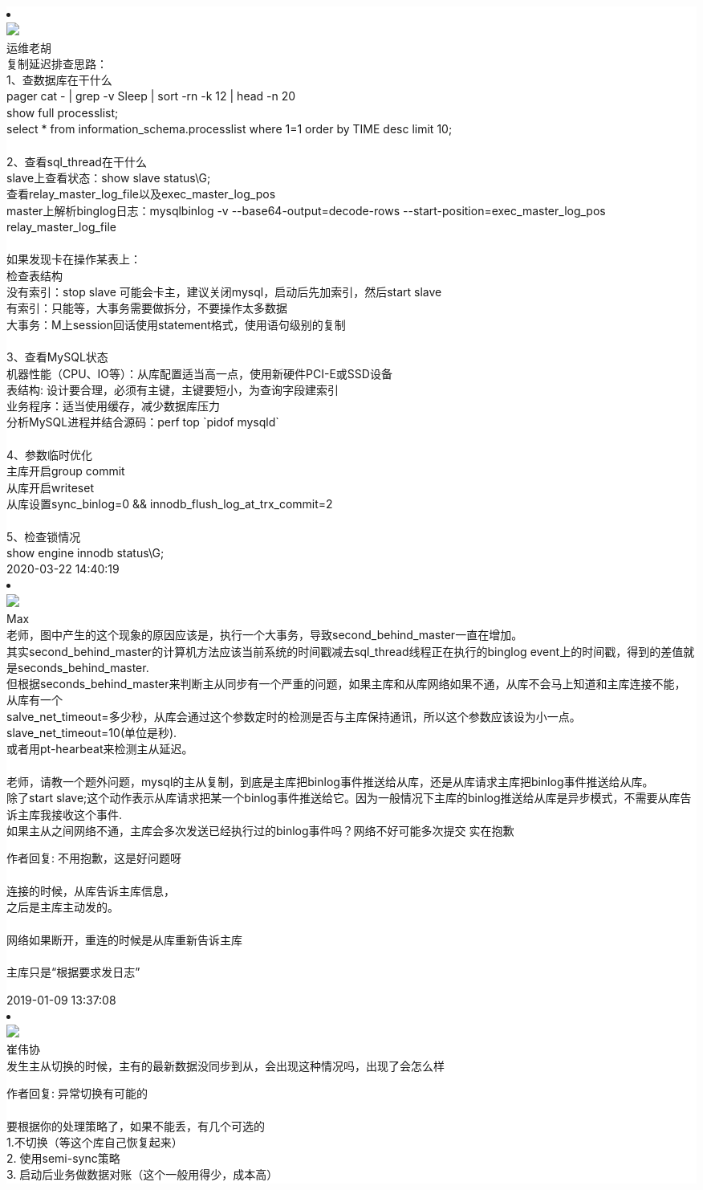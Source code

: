   </div>
</div>
</div>
</li>
<li>
<div class="_2sjJGcOH_0"><img src="https://static001.geekbang.org/account/avatar/00/12/b8/ff/249da6da.jpg"
  class="_3FLYR4bF_0">
<div class="_36ChpWj4_0">
  <div class="_2zFoi7sd_0"><span>运维老胡</span>
  </div>
  <div class="_2_QraFYR_0">复制延迟排查思路：<br>1、查数据库在干什么<br>pager cat - | grep -v Sleep | sort -rn -k 12 | head -n 20<br>show full processlist;<br>select * from information_schema.processlist where 1=1 order by TIME desc limit 10;<br><br>2、查看sql_thread在干什么<br>slave上查看状态：show slave status\G;<br>查看relay_master_log_file以及exec_master_log_pos<br>master上解析binglog日志：mysqlbinlog -v --base64-output=decode-rows --start-position=exec_master_log_pos relay_master_log_file<br><br>如果发现卡在操作某表上：<br>检查表结构<br>     	  没有索引：stop slave 可能会卡主，建议关闭mysql，启动后先加索引，然后start slave<br>     	  有索引：只能等，大事务需要做拆分，不要操作太多数据<br>大事务：M上session回话使用statement格式，使用语句级别的复制 <br><br>3、查看MySQL状态<br>机器性能（CPU、IO等）：从库配置适当高一点，使用新硬件PCI-E或SSD设备<br>表结构:  设计要合理，必须有主键，主键要短小，为查询字段建索引<br>业务程序：适当使用缓存，减少数据库压力<br>分析MySQL进程并结合源码：perf top `pidof mysqld` <br><br>4、参数临时优化<br>主库开启group commit<br>从库开启writeset<br>从库设置sync_binlog=0 &amp;&amp;  innodb_flush_log_at_trx_commit=2<br><br>5、检查锁情况<br>show engine innodb status\G;</div>
  <div class="_10o3OAxT_0">
    
  </div>
  <div class="_3klNVc4Z_0">
    <div class="_3Hkula0k_0">2020-03-22 14:40:19</div>
  </div>
</div>
</div>
</li>
<li>
<div class="_2sjJGcOH_0"><img src="https://static001.geekbang.org/account/avatar/00/13/df/94/84296110.jpg"
  class="_3FLYR4bF_0">
<div class="_36ChpWj4_0">
  <div class="_2zFoi7sd_0"><span>Max</span>
  </div>
  <div class="_2_QraFYR_0">老师，图中产生的这个现象的原因应该是，执行一个大事务，导致second_behind_master一直在增加。<br>其实second_behind_master的计算机方法应该当前系统的时间戳减去sql_thread线程正在执行的binglog event上的时间戳，得到的差值就是seconds_behind_master.<br>但根据seconds_behind_master来判断主从同步有一个严重的问题，如果主库和从库网络如果不通，从库不会马上知道和主库连接不能，从库有一个<br>salve_net_timeout=多少秒，从库会通过这个参数定时的检测是否与主库保持通讯，所以这个参数应该设为小一点。slave_net_timeout=10(单位是秒).<br>或者用pt-hearbeat来检测主从延迟。<br><br>老师，请教一个题外问题，mysql的主从复制，到底是主库把binlog事件推送给从库，还是从库请求主库把binlog事件推送给从库。<br>除了start slave;这个动作表示从库请求把某一个binlog事件推送给它。因为一般情况下主库的binlog推送给从库是异步模式，不需要从库告诉主库我接收这个事件.<br>如果主从之间网络不通，主库会多次发送已经执行过的binlog事件吗？网络不好可能多次提交 实在抱歉</div>
  <div class="_10o3OAxT_0">
    <p class="_3KxQPN3V_0">作者回复: 不用抱歉，这是好问题呀<br><br>连接的时候，从库告诉主库信息，<br>之后是主库主动发的。<br><br>网络如果断开，重连的时候是从库重新告诉主库<br><br>主库只是“根据要求发日志”</p>
  </div>
  <div class="_3klNVc4Z_0">
    <div class="_3Hkula0k_0">2019-01-09 13:37:08</div>
  </div>
</div>
</div>
</li>
<li>
<div class="_2sjJGcOH_0"><img src="https://static001.geekbang.org/account/avatar/00/0f/99/f4/e0484cac.jpg"
  class="_3FLYR4bF_0">
<div class="_36ChpWj4_0">
  <div class="_2zFoi7sd_0"><span>崔伟协</span>
  </div>
  <div class="_2_QraFYR_0">发生主从切换的时候，主有的最新数据没同步到从，会出现这种情况吗，出现了会怎么样</div>
  <div class="_10o3OAxT_0">
    <p class="_3KxQPN3V_0">作者回复: 异常切换有可能的<br><br>要根据你的处理策略了，如果不能丢，有几个可选的<br>1.不切换（等这个库自己恢复起来）<br>2. 使用semi-sync策略<br>3. 启动后业务做数据对账（这个一般用得少，成本高）<br></p>